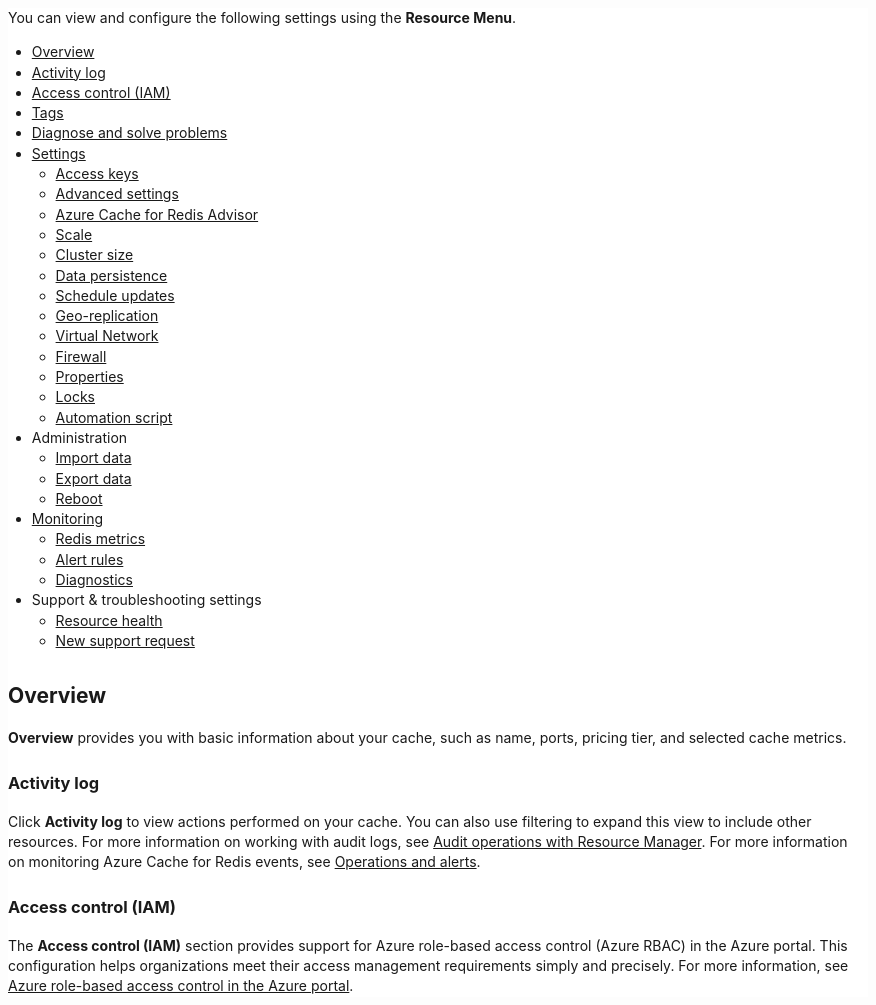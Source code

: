 You can view and configure the following settings using the **Resource Menu**.

* [Overview](#overview)
* [Activity log](#activity-log)
* [Access control (IAM)](#access-control-iam)
* [Tags](#tags)
* [Diagnose and solve problems](#diagnose-and-solve-problems)
* [Settings](#settings)
	* [Access keys](#access-keys)
	* [Advanced settings](#advanced-settings)
	* [Azure Cache for Redis Advisor](#azure-cache-for-redis-advisor)
	* [Scale](#scale)
	* [Cluster size](#cluster-size)
	* [Data persistence](#redis-data-persistence)
	* [Schedule updates](#schedule-updates)
	* [Geo-replication](#geo-replication)
	* [Virtual Network](#virtual-network)
	* [Firewall](#firewall)
	* [Properties](#properties)
	* [Locks](#locks)
	* [Automation script](#automation-script)
* Administration
	* [Import data](#importexport)
	* [Export data](#importexport)
	* [Reboot](#reboot)
* [Monitoring](#monitoring)
	* [Redis metrics](#redis-metrics)
	* [Alert rules](#alert-rules)
	* [Diagnostics](#diagnostics)
* Support & troubleshooting settings
	* [Resource health](#resource-health)
	* [New support request](#new-support-request)


## Overview

**Overview** provides you with basic information about your cache, such as name, ports, pricing tier, and selected cache metrics.

### Activity log

Click **Activity log** to view actions performed on your cache. You can also use filtering to expand this view to include other resources. For more information on working with audit logs, see [Audit operations with Resource Manager](../azure-resource-manager/management/view-activity-logs.md). For more information on monitoring Azure Cache for Redis events, see [Operations and alerts](cache-how-to-monitor.md#operations-and-alerts).

### Access control (IAM)

The **Access control (IAM)** section provides support for Azure role-based access control (Azure RBAC) in the Azure portal. This configuration helps organizations meet their access management requirements simply and precisely. For more information, see [Azure role-based access control in the Azure portal](../role-based-access-control/role-assignments-portal.md).
